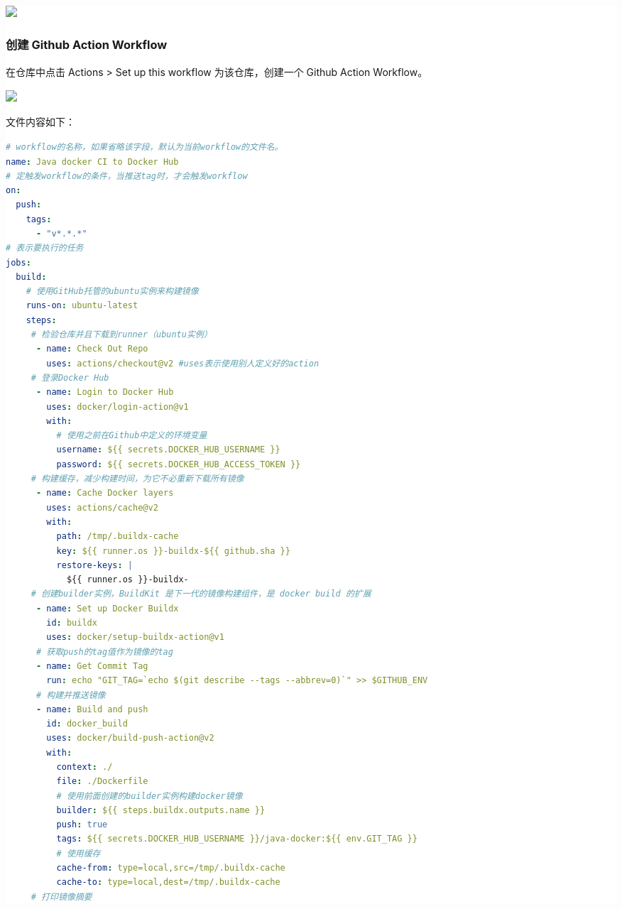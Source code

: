 ![](https://chengzw258.oss-cn-beijing.aliyuncs.com/Article/20210515234254.png)

### 创建 Github Action Workflow

在仓库中点击 Actions > Set up this workflow 为该仓库，创建一个 Github Action Workflow。

![](https://chengzw258.oss-cn-beijing.aliyuncs.com/Article/20210515133754.png)

文件内容如下：

```yaml
# workflow的名称，如果省略该字段，默认为当前workflow的文件名。
name: Java docker CI to Docker Hub
# 定触发workflow的条件，当推送tag时，才会触发workflow
on:
  push:
    tags:
      - "v*.*.*"
# 表示要执行的任务
jobs:
  build:
    # 使用GitHub托管的ubuntu实例来构建镜像
    runs-on: ubuntu-latest
    steps:
     # 检验仓库并且下载到runner（ubuntu实例）
      - name: Check Out Repo
        uses: actions/checkout@v2 #uses表示使用别人定义好的action
     # 登录Docker Hub
      - name: Login to Docker Hub
        uses: docker/login-action@v1
        with:
          # 使用之前在Github中定义的环境变量
          username: ${{ secrets.DOCKER_HUB_USERNAME }}
          password: ${{ secrets.DOCKER_HUB_ACCESS_TOKEN }}
     # 构建缓存，减少构建时间，为它不必重新下载所有镜像
      - name: Cache Docker layers
        uses: actions/cache@v2
        with:
          path: /tmp/.buildx-cache
          key: ${{ runner.os }}-buildx-${{ github.sha }}
          restore-keys: |
            ${{ runner.os }}-buildx-
     # 创建builder实例，BuildKit 是下一代的镜像构建组件，是 docker build 的扩展
      - name: Set up Docker Buildx
        id: buildx
        uses: docker/setup-buildx-action@v1
      # 获取push的tag值作为镜像的tag 
      - name: Get Commit Tag
        run: echo "GIT_TAG=`echo $(git describe --tags --abbrev=0)`" >> $GITHUB_ENV
      # 构建并推送镜像
      - name: Build and push
        id: docker_build
        uses: docker/build-push-action@v2
        with:
          context: ./
          file: ./Dockerfile
          # 使用前面创建的builder实例构建docker镜像
          builder: ${{ steps.buildx.outputs.name }}
          push: true
          tags: ${{ secrets.DOCKER_HUB_USERNAME }}/java-docker:${{ env.GIT_TAG }}
          # 使用缓存
          cache-from: type=local,src=/tmp/.buildx-cache
          cache-to: type=local,dest=/tmp/.buildx-cache
     # 打印镜像摘要
```